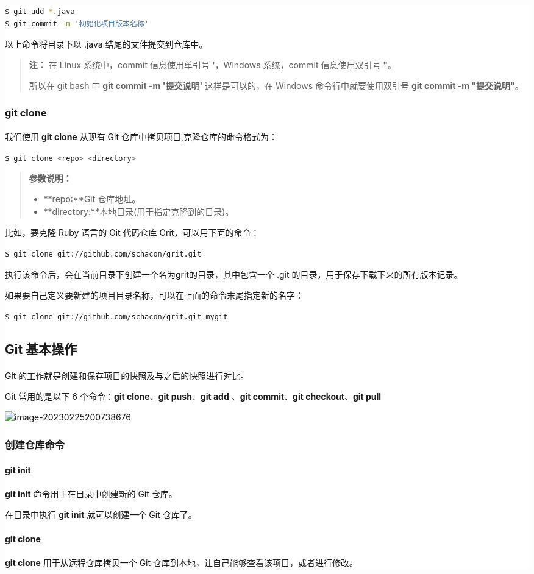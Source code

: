 ```bash
$ git add *.java
$ git commit -m '初始化项目版本名称'
```

以上命令将目录下以 .java 结尾的文件提交到仓库中。

> **注：** 在 Linux 系统中，commit 信息使用单引号 **'**，Windows 系统，commit 信息使用双引号 **"**。
>
> 所以在 git bash 中 **git commit -m '提交说明'** 这样是可以的，在 Windows 命令行中就要使用双引号 **git commit -m "提交说明"**。

### git clone

我们使用 **git clone** 从现有 Git 仓库中拷贝项目,克隆仓库的命令格式为：

```bash
$ git clone <repo> <directory>
```

> **参数说明：**
>
> - **repo:**Git 仓库地址。
> - **directory:**本地目录(用于指定克隆到的目录)。

比如，要克隆 Ruby 语言的 Git 代码仓库 Grit，可以用下面的命令：

```bash
$ git clone git://github.com/schacon/grit.git
```

执行该命令后，会在当前目录下创建一个名为grit的目录，其中包含一个 .git 的目录，用于保存下载下来的所有版本记录。

如果要自己定义要新建的项目目录名称，可以在上面的命令末尾指定新的名字：

```bash
$ git clone git://github.com/schacon/grit.git mygit
```

## Git 基本操作

Git 的工作就是创建和保存项目的快照及与之后的快照进行对比。

Git 常用的是以下 6 个命令：**git clone**、**git push**、**git add** 、**git commit**、**git checkout**、**git pull**

![image-20230225200738676](https://hanser373.oss-cn-beijing.aliyuncs.com/img/202302252007724.png)

### 创建仓库命令

#### git init

**git init** 命令用于在目录中创建新的 Git 仓库。

在目录中执行 **git init** 就可以创建一个 Git 仓库了。

#### git clone

**git clone** 用于从远程仓库拷贝一个 Git 仓库到本地，让自己能够查看该项目，或者进行修改。
